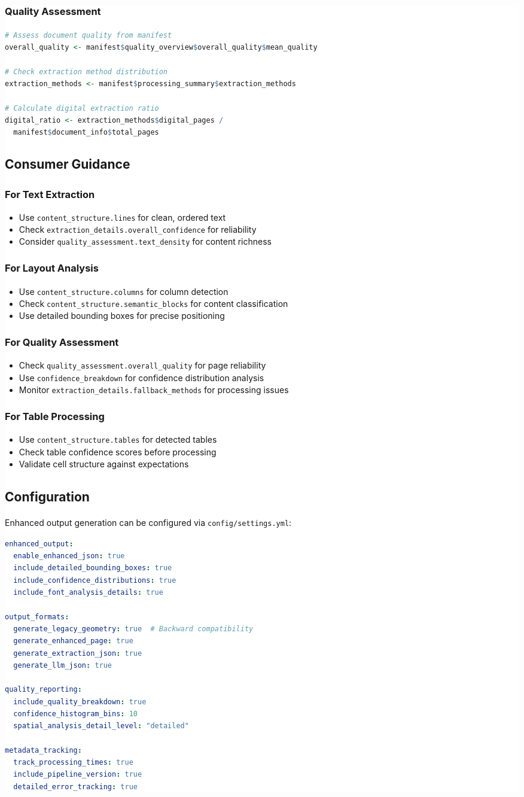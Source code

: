 ### Quality Assessment

```r
# Assess document quality from manifest
overall_quality <- manifest$quality_overview$overall_quality$mean_quality

# Check extraction method distribution
extraction_methods <- manifest$processing_summary$extraction_methods

# Calculate digital extraction ratio
digital_ratio <- extraction_methods$digital_pages / 
  manifest$document_info$total_pages
```

## Consumer Guidance

### For Text Extraction
- Use `content_structure.lines` for clean, ordered text
- Check `extraction_details.overall_confidence` for reliability
- Consider `quality_assessment.text_density` for content richness

### For Layout Analysis
- Use `content_structure.columns` for column detection
- Check `content_structure.semantic_blocks` for content classification
- Use detailed bounding boxes for precise positioning

### For Quality Assessment
- Check `quality_assessment.overall_quality` for page reliability
- Use `confidence_breakdown` for confidence distribution analysis
- Monitor `extraction_details.fallback_methods` for processing issues

### For Table Processing
- Use `content_structure.tables` for detected tables
- Check table confidence scores before processing
- Validate cell structure against expectations

## Configuration

Enhanced output generation can be configured via `config/settings.yml`:

```yaml
enhanced_output:
  enable_enhanced_json: true
  include_detailed_bounding_boxes: true
  include_confidence_distributions: true
  include_font_analysis_details: true

output_formats:
  generate_legacy_geometry: true  # Backward compatibility
  generate_enhanced_page: true
  generate_extraction_json: true
  generate_llm_json: true

quality_reporting:
  include_quality_breakdown: true
  confidence_histogram_bins: 10
  spatial_analysis_detail_level: "detailed"

metadata_tracking:
  track_processing_times: true
  include_pipeline_version: true
  detailed_error_tracking: true
```